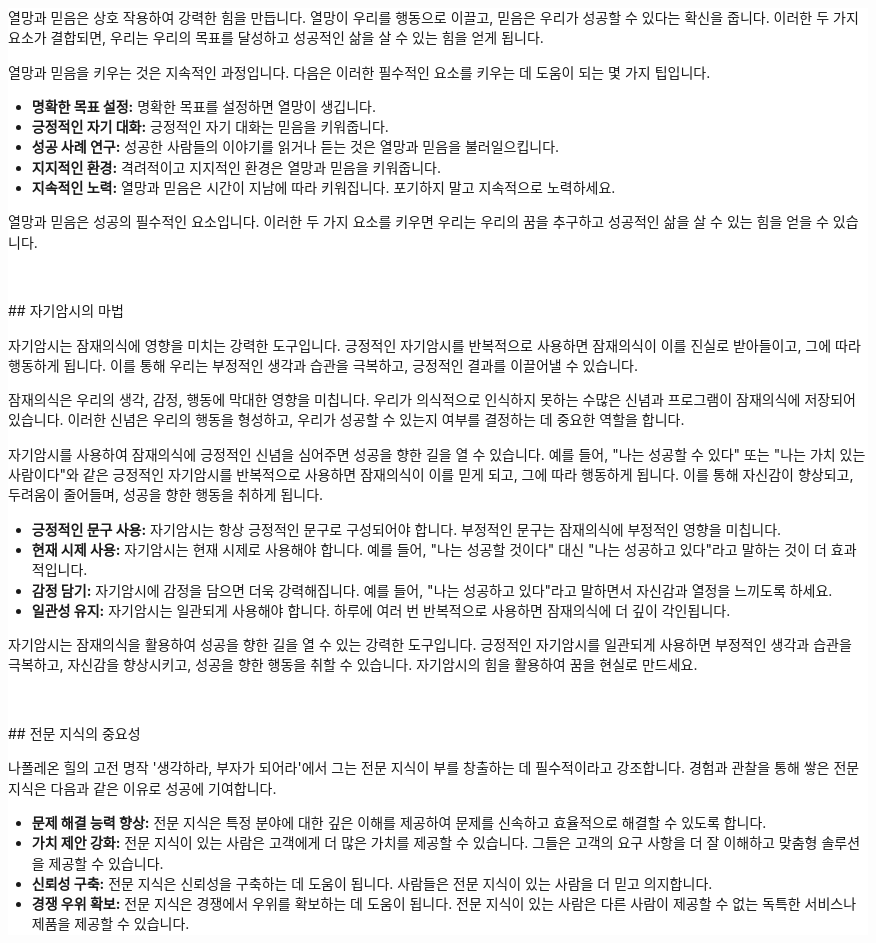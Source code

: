 

열망과 믿음은 상호 작용하여 강력한 힘을 만듭니다. 열망이 우리를 행동으로 이끌고, 믿음은 우리가 성공할 수 있다는 확신을 줍니다. 이러한 두 가지 요소가 결합되면, 우리는 우리의 목표를 달성하고 성공적인 삶을 살 수 있는 힘을 얻게 됩니다.



열망과 믿음을 키우는 것은 지속적인 과정입니다. 다음은 이러한 필수적인 요소를 키우는 데 도움이 되는 몇 가지 팁입니다.

* **명확한 목표 설정:** 명확한 목표를 설정하면 열망이 생깁니다.
* **긍정적인 자기 대화:** 긍정적인 자기 대화는 믿음을 키워줍니다.
* **성공 사례 연구:** 성공한 사람들의 이야기를 읽거나 듣는 것은 열망과 믿음을 불러일으킵니다.
* **지지적인 환경:** 격려적이고 지지적인 환경은 열망과 믿음을 키워줍니다.
* **지속적인 노력:** 열망과 믿음은 시간이 지남에 따라 키워집니다. 포기하지 말고 지속적으로 노력하세요.

열망과 믿음은 성공의 필수적인 요소입니다. 이러한 두 가지 요소를 키우면 우리는 우리의 꿈을 추구하고 성공적인 삶을 살 수 있는 힘을 얻을 수 있습니다.

<p>&nbsp;</p>
## 자기암시의 마법



자기암시는 잠재의식에 영향을 미치는 강력한 도구입니다. 긍정적인 자기암시를 반복적으로 사용하면 잠재의식이 이를 진실로 받아들이고, 그에 따라 행동하게 됩니다. 이를 통해 우리는 부정적인 생각과 습관을 극복하고, 긍정적인 결과를 이끌어낼 수 있습니다.



잠재의식은 우리의 생각, 감정, 행동에 막대한 영향을 미칩니다. 우리가 의식적으로 인식하지 못하는 수많은 신념과 프로그램이 잠재의식에 저장되어 있습니다. 이러한 신념은 우리의 행동을 형성하고, 우리가 성공할 수 있는지 여부를 결정하는 데 중요한 역할을 합니다.



자기암시를 사용하여 잠재의식에 긍정적인 신념을 심어주면 성공을 향한 길을 열 수 있습니다. 예를 들어, "나는 성공할 수 있다" 또는 "나는 가치 있는 사람이다"와 같은 긍정적인 자기암시를 반복적으로 사용하면 잠재의식이 이를 믿게 되고, 그에 따라 행동하게 됩니다. 이를 통해 자신감이 향상되고, 두려움이 줄어들며, 성공을 향한 행동을 취하게 됩니다.



* **긍정적인 문구 사용:** 자기암시는 항상 긍정적인 문구로 구성되어야 합니다. 부정적인 문구는 잠재의식에 부정적인 영향을 미칩니다.
* **현재 시제 사용:** 자기암시는 현재 시제로 사용해야 합니다. 예를 들어, "나는 성공할 것이다" 대신 "나는 성공하고 있다"라고 말하는 것이 더 효과적입니다.
* **감정 담기:** 자기암시에 감정을 담으면 더욱 강력해집니다. 예를 들어, "나는 성공하고 있다"라고 말하면서 자신감과 열정을 느끼도록 하세요.
* **일관성 유지:** 자기암시는 일관되게 사용해야 합니다. 하루에 여러 번 반복적으로 사용하면 잠재의식에 더 깊이 각인됩니다.



자기암시는 잠재의식을 활용하여 성공을 향한 길을 열 수 있는 강력한 도구입니다. 긍정적인 자기암시를 일관되게 사용하면 부정적인 생각과 습관을 극복하고, 자신감을 향상시키고, 성공을 향한 행동을 취할 수 있습니다. 자기암시의 힘을 활용하여 꿈을 현실로 만드세요.

<p>&nbsp;</p>
## 전문 지식의 중요성



나폴레온 힐의 고전 명작 '생각하라, 부자가 되어라'에서 그는 전문 지식이 부를 창출하는 데 필수적이라고 강조합니다. 경험과 관찰을 통해 쌓은 전문 지식은 다음과 같은 이유로 성공에 기여합니다.

- **문제 해결 능력 향상:** 전문 지식은 특정 분야에 대한 깊은 이해를 제공하여 문제를 신속하고 효율적으로 해결할 수 있도록 합니다.
- **가치 제안 강화:** 전문 지식이 있는 사람은 고객에게 더 많은 가치를 제공할 수 있습니다. 그들은 고객의 요구 사항을 더 잘 이해하고 맞춤형 솔루션을 제공할 수 있습니다.
- **신뢰성 구축:** 전문 지식은 신뢰성을 구축하는 데 도움이 됩니다. 사람들은 전문 지식이 있는 사람을 더 믿고 의지합니다.
- **경쟁 우위 확보:** 전문 지식은 경쟁에서 우위를 확보하는 데 도움이 됩니다. 전문 지식이 있는 사람은 다른 사람이 제공할 수 없는 독특한 서비스나 제품을 제공할 수 있습니다.
